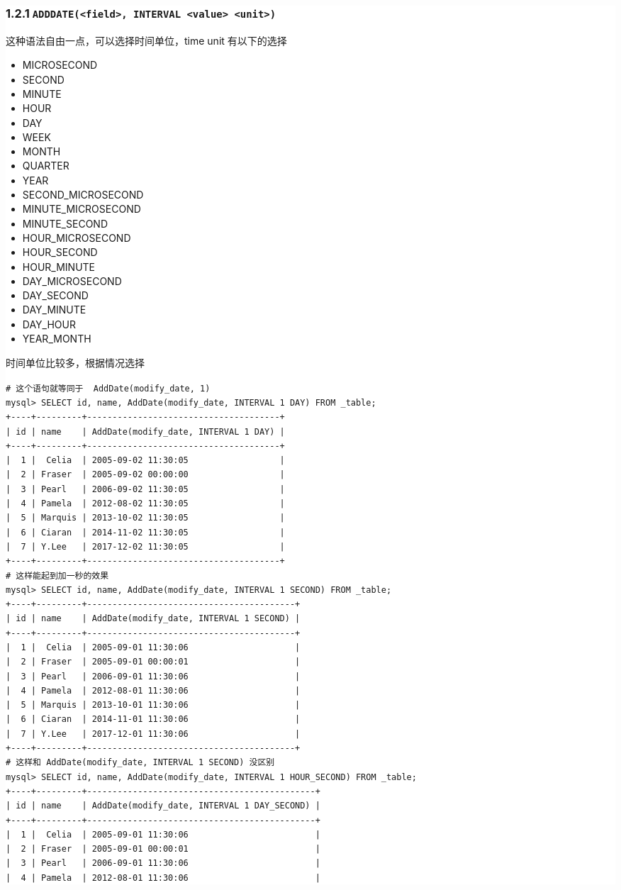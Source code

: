 ```shell
```

### 1.2.1 `ADDDATE(<field>, INTERVAL <value> <unit>)`

这种语法自由一点，可以选择时间单位，time unit 有以下的选择

- MICROSECOND
- SECOND
- MINUTE
- HOUR
- DAY
- WEEK
- MONTH
- QUARTER
- YEAR
- SECOND_MICROSECOND
- MINUTE_MICROSECOND
- MINUTE_SECOND
- HOUR_MICROSECOND
- HOUR_SECOND
- HOUR_MINUTE
- DAY_MICROSECOND
- DAY_SECOND
- DAY_MINUTE
- DAY_HOUR
- YEAR_MONTH

时间单位比较多，根据情况选择

```shell
# 这个语句就等同于  AddDate(modify_date, 1)
mysql> SELECT id, name, AddDate(modify_date, INTERVAL 1 DAY) FROM _table;
+----+---------+--------------------------------------+
| id | name    | AddDate(modify_date, INTERVAL 1 DAY) |
+----+---------+--------------------------------------+
|  1 |  Celia  | 2005-09-02 11:30:05                  |
|  2 | Fraser  | 2005-09-02 00:00:00                  |
|  3 | Pearl   | 2006-09-02 11:30:05                  |
|  4 | Pamela  | 2012-08-02 11:30:05                  |
|  5 | Marquis | 2013-10-02 11:30:05                  |
|  6 | Ciaran  | 2014-11-02 11:30:05                  |
|  7 | Y.Lee   | 2017-12-02 11:30:05                  |
+----+---------+--------------------------------------+
# 这样能起到加一秒的效果
mysql> SELECT id, name, AddDate(modify_date, INTERVAL 1 SECOND) FROM _table;
+----+---------+-----------------------------------------+
| id | name    | AddDate(modify_date, INTERVAL 1 SECOND) |
+----+---------+-----------------------------------------+
|  1 |  Celia  | 2005-09-01 11:30:06                     |
|  2 | Fraser  | 2005-09-01 00:00:01                     |
|  3 | Pearl   | 2006-09-01 11:30:06                     |
|  4 | Pamela  | 2012-08-01 11:30:06                     |
|  5 | Marquis | 2013-10-01 11:30:06                     |
|  6 | Ciaran  | 2014-11-01 11:30:06                     |
|  7 | Y.Lee   | 2017-12-01 11:30:06                     |
+----+---------+-----------------------------------------+
# 这样和 AddDate(modify_date, INTERVAL 1 SECOND) 没区别
mysql> SELECT id, name, AddDate(modify_date, INTERVAL 1 HOUR_SECOND) FROM _table;
+----+---------+---------------------------------------------+
| id | name    | AddDate(modify_date, INTERVAL 1 DAY_SECOND) |
+----+---------+---------------------------------------------+
|  1 |  Celia  | 2005-09-01 11:30:06                         |
|  2 | Fraser  | 2005-09-01 00:00:01                         |
|  3 | Pearl   | 2006-09-01 11:30:06                         |
|  4 | Pamela  | 2012-08-01 11:30:06                         |
```